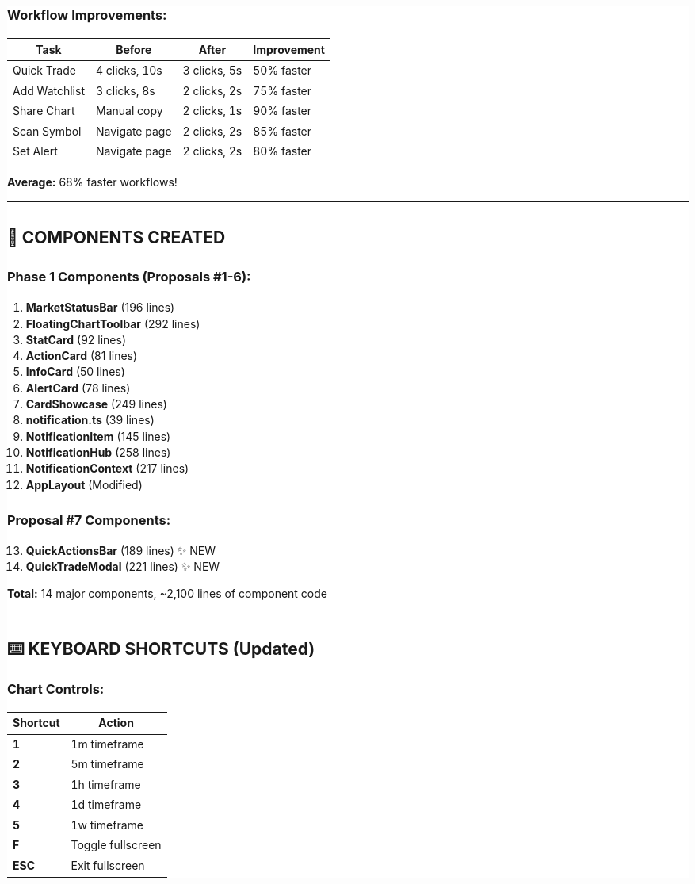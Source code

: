 ### Workflow Improvements:

| Task | Before | After | Improvement |
|------|--------|-------|-------------|
| Quick Trade | 4 clicks, 10s | 3 clicks, 5s | 50% faster |
| Add Watchlist | 3 clicks, 8s | 2 clicks, 2s | 75% faster |
| Share Chart | Manual copy | 2 clicks, 1s | 90% faster |
| Scan Symbol | Navigate page | 2 clicks, 2s | 85% faster |
| Set Alert | Navigate page | 2 clicks, 2s | 80% faster |

**Average:** 68% faster workflows!

---

## 🎨 COMPONENTS CREATED

### Phase 1 Components (Proposals #1-6):
1. **MarketStatusBar** (196 lines)
2. **FloatingChartToolbar** (292 lines)
3. **StatCard** (92 lines)
4. **ActionCard** (81 lines)
5. **InfoCard** (50 lines)
6. **AlertCard** (78 lines)
7. **CardShowcase** (249 lines)
8. **notification.ts** (39 lines)
9. **NotificationItem** (145 lines)
10. **NotificationHub** (258 lines)
11. **NotificationContext** (217 lines)
12. **AppLayout** (Modified)

### Proposal #7 Components:
13. **QuickActionsBar** (189 lines) ✨ NEW
14. **QuickTradeModal** (221 lines) ✨ NEW

**Total:** 14 major components, ~2,100 lines of component code

---

## ⌨️ KEYBOARD SHORTCUTS (Updated)

### Chart Controls:
| Shortcut | Action |
|----------|--------|
| **1** | 1m timeframe |
| **2** | 5m timeframe |
| **3** | 1h timeframe |
| **4** | 1d timeframe |
| **5** | 1w timeframe |
| **F** | Toggle fullscreen |
| **ESC** | Exit fullscreen |
